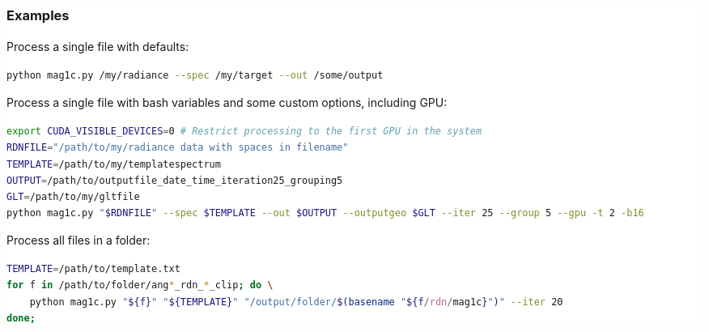 
### Examples
Process a single file with defaults:
```bash
python mag1c.py /my/radiance --spec /my/target --out /some/output
```

Process a single file with bash variables and some custom options, including GPU:
```bash
export CUDA_VISIBLE_DEVICES=0 # Restrict processing to the first GPU in the system
RDNFILE="/path/to/my/radiance data with spaces in filename"
TEMPLATE=/path/to/my/templatespectrum
OUTPUT=/path/to/outputfile_date_time_iteration25_grouping5
GLT=/path/to/my/gltfile
python mag1c.py "$RDNFILE" --spec $TEMPLATE --out $OUTPUT --outputgeo $GLT --iter 25 --group 5 --gpu -t 2 -b16
```

Process all files in a folder:
```bash
TEMPLATE=/path/to/template.txt
for f in /path/to/folder/ang*_rdn_*_clip; do \
    python mag1c.py "${f}" "${TEMPLATE}" "/output/folder/$(basename "${f/rdn/mag1c}")" --iter 20
done;
```

